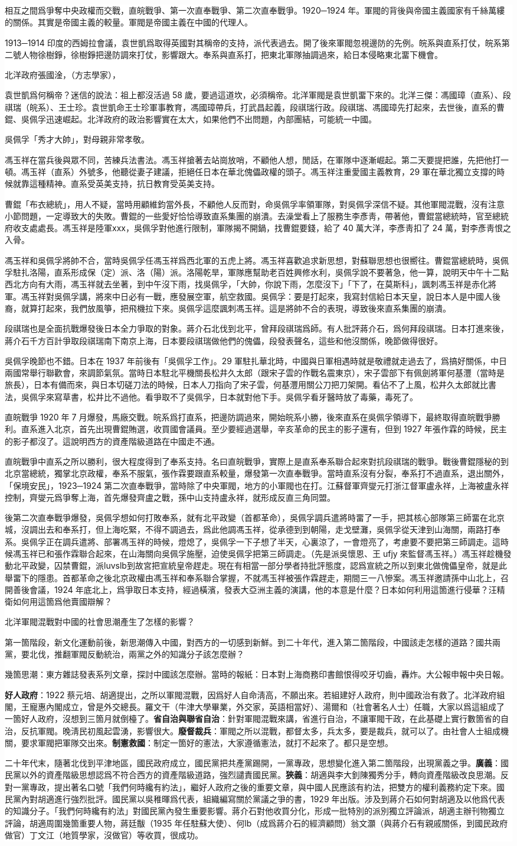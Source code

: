 相互之間爲爭奪中央政權而交戰，直皖戰爭、第一次直奉戰爭、第二次直奉戰爭。1920─1924 年。軍閥的背後與帝國主義國家有千絲萬縷的關係。其實是帝國主義的較量。軍閥是帝國主義在中國的代理人。

1913─1914 印度的西姆拉會議，袁世凱爲取得英國對其稱帝的支持，派代表過去。開了後來軍閥忽視邊防的先例。皖系與直系打仗，皖系第二號人物徐樹錚，徐樹錚把邊防調來打仗，影響跟大。奉系與直系打，把東北軍隊抽調過來，給日本侵略東北畱下機會。

北洋政府張國淦，（方志學家），

袁世凱爲何稱帝？迷信的說法：祖上都沒活過 58 歲，要過這道坎，必須稱帝。北洋軍閥是袁世凱畱下來的。北洋三傑：馮國璋（直系）、段祺瑞（皖系）、王士珍。袁世凱命王士珍軍事教育，馮國璋帶兵，打武昌起義，段祺瑞行政。段祺瑞、馮國璋先打起來，去世後，直系的曹錕、吳佩孚迅速崛起。北洋政府的政治影響實在太大，如果他們不出問題，內部團結，可能統一中國。

吳佩孚「秀才大帥」，對母親非常孝敬。

馮玉祥在當兵後與眾不同，苦練兵法書法。馮玉祥搶著去站崗放哨，不顧他人想，閒話，在軍隊中逐漸崛起。第二天要提把誰，先把他打一頓。馮玉祥（直系）外號多，他聽從妻子建議，拒絕任日本在華北傀儡政權的頭子。馮玉祥注重愛國主義教育，29 軍在華北獨立支撐的時候就靠這種精神。直系受英美支持，抗日教育受英美支持。

曹錕「布衣總統」，用人不疑，當時用顧維鈞當外長，不顧他人反而對，命吳佩孚率領軍隊，對吳佩孚深信不疑。其他軍閥混戰，沒有注意小節問題，一定導致大的失敗。曹錕的一些愛好恰恰導致直系集團的崩潰。去澡堂看上了服務生李彥靑，帶著他，曹錕當總統時，官至總統府收支處處長。馮玉祥是陸軍xxx，吳佩孚對他進行限制，軍隊揭不開鍋，找曹錕要錢，給了 40 萬大洋，李彥靑扣了 24 萬，對李彥靑恨之入骨。

馮玉祥和吳佩孚將帥不合，當時吳佩孚任馮玉祥爲西北軍的五虎上將。馮玉祥喜歡追求新思想，對蘇聯思想也很嚮往。曹錕當總統時，吳佩孚駐扎洛陽，直系形成保（定）派、洛（陽）派。洛陽乾旱，軍隊應幫助老百姓興修水利，吳佩孚說不要著急，他一算，說明天中午十二點西北方向有大雨，馮玉祥就去坐著，到中午沒下雨，找吳佩孚，「大帥，你說下雨，怎麼沒下」「下了，在莫斯科」，諷刺馮玉祥是赤化將軍。馮玉祥對吳佩孚講，將來中日必有一戰，應發展空軍，航空救國。吳佩孚：要是打起來，我寫封信給日本天皇，說日本人是中國人後裔，就算打起來，我們放風箏，把飛機拉下來。吳佩孚這麼諷刺馮玉祥。這是將帥不合的表現，導致後來直系集團的崩潰。

段祺瑞也是全面抗戰爆發後日本全力爭取的對象。蔣介石北伐到北平，曾拜段祺瑞爲師。有人批評蔣介石，爲何拜段祺瑞。日本打進來後，蔣介石千方百計爭取段祺瑞南下南京上海，日本要段祺瑞做他們的傀儡，段發表聲名，這些和他沒關係，晚節做得很好。

吳佩孚晚節也不錯。日本在 1937 年前後有「吳佩孚工作」。29 軍駐扎華北時，中國與日軍相遇時就是敬禮就走過去了，爲搞好關係，中日兩國常舉行聯歡會，來調節氣氛。當時日本駐北平機關長松井久太郎（跟宋子雲的作戰名震東京），宋子雲部下有佩劍將軍何基灃（當時是旅長），日本有備而來，與日本切磋刀法的時候，日本人刀指向了宋子雲，何基灃用關公刀把刀架開。看佔不了上風，松井久太郎就比書法，吳佩孚來寫草書，松井比不過他。看爭取不了吳佩孚，日本就對他下手。吳佩孚看牙醫時放了毒藥，毒死了。

直皖戰爭 1920 年 7 月爆發，馬廠交戰。皖系爲打直系，把邊防調過來，開始皖系小勝，後來直系在吳佩孚領導下，最終取得直皖戰爭勝利。直系進入北京，首先出現曹錕賄選，收買國會議員。至少要經過選舉，辛亥革命的民主的影子還有，但到 1927 年張作霖的時候，民主的影子都沒了。這說明西方的資產階級道路在中國走不通。

直皖戰爭中直系之所以勝利，很大程度得到了奉系支持。名曰直皖戰爭，實際上是直系奉系聯合起來對抗段祺瑞的戰爭。戰後曹錕隱秘的到北京當總統，獨掌北京政權，奉系不服氣，張作霖要跟直系較量，爆發第一次直奉戰爭。當時直系沒有分裂，奉系打不過直系，退出關外，「保境安民」，1923─1924 第二次直奉戰爭，當時除了中央軍閥，地方的小軍閥也在打。江蘇督軍齊燮元打浙江督軍盧永祥，上海被盧永祥控制，齊燮元爲爭奪上海，首先爆發齊盧之戰，孫中山支持盧永祥，就形成反直三角同盟。

後第二次直奉戰爭爆發，吳佩孚想如何打敗奉系，就有北平政變（首都革命），吳佩孚調兵遣將時畱了一手，把其核心部隊第三師畱在北京城，沒調出去和奉系打，但上海吃緊，不得不調過去，爲此他調馮玉祥，從承德到到朝陽，走戈壁灘，吳佩孚從天津到山海關，兩路打奉系。吳佩孚正在調兵遣將、部署馮玉祥的時候，燈熄了，吳佩孚一下子想了半天，心裏涼了，一會燈亮了，考慮要不要把第三師調走。這時候馮玉祥已和張作霖聯合起來，在山海關向吳佩孚施壓，迫使吳佩孚把第三師調走。（先是派吳懷恩、王 ufjy 來監督馮玉祥。）馮玉祥趁機發動北平政變，囚禁曹錕，派luvslb到故宮把宣統皇帝趕走。現在有相當一部分學者持批評態度，認爲宣統之所以到東北做傀儡皇帝，就是此舉畱下的隱患。首都革命之後北京政權由馮玉祥和奉系聯合掌握，不就馮玉祥被張作霖趕走，期間三一八慘案。馮玉祥邀請孫中山北上，召開善後會議，1924 年底北上，爲爭取日本支持，經過橫濱，發表大亞洲主義的演講，他的本意是什麼？日本如何利用這箇進行侵華？汪精衛如何用這箇爲他賣國辯解？

北洋軍閥混戰對中國的社會思潮產生了怎樣的影響？

第一箇階段，新文化運動前後，新思潮傳入中國，對西方的一切感到新鮮。到二十年代，進入第二箇階段，中國該走怎樣的道路？國共兩黨，要北伐，推翻軍閥反動統治，兩黨之外的知識分子該怎麼辦？

幾箇思潮：<v>東方雜誌</v>發表系列文章，探討中國該怎麼辦。當時的報紙：日本對上海商務印書館恨得咬牙切齒，轟炸。<v>大公報</v><v>申報</v><v>中央日報</v>。

**好人政府**：1922 蔡元培、胡適提出，之所以軍閥混戰，因爲好人自命淸高，不願出來。若組建好人政府，則中國政治有救了。北洋政府組閣，王寵惠內閣成立，曾是外交總長。羅文干（牛津大學畢業，外交家，英語相當好）、湯爾和（社會著名人士）任職，大家以爲這組成了一箇好人政府，沒想到三箇月就倒檯了。**省自治與聯省自治**：針對軍閥混戰來講，省進行自治，不讓軍閥干政，在此基礎上實行數箇省的自治，反抗軍閥。晚淸民初風起雲湧，影響很大。**廢督裁兵**：軍閥之所以混戰，都督太多，兵太多，要是裁兵，就可以了。由社會人士組成機關，要求軍閥把軍隊交出來。**制憲救國**：制定一箇好的憲法，大家遵循憲法，就打不起來了。都只是空想。

二十年代末，隨著北伐到平津地區，國民政府成立，國民黨把共產黨踢開，一黨專政，思想變化進入第二箇階段，出現黨義之爭。**廣義**：國民黨以外的資產階級思想認爲不符合西方的資產階級道路，強烈譴責國民黨。**狹義**：胡適與李大釗陳獨秀分手，轉向資產階級改良思潮。反對一黨專政，提出著名口號「我們何時纔有約法」，繼好人政府之後的重要文章，與中國人民應該有約法，把雙方的權利義務約定下來。國民黨內對胡適進行強烈批評。國民黨以吳稚暉爲代表，組織編寫關於黨議之爭的書，1929 年出版。涉及到蔣介石如何對胡適及以他爲代表的知識分子。「我們何時纔有約法」對國民黨內發生重要影響。蔣介石對他收買分化，形成一批特別的派別獨立評論派，胡適主辦刊物<v>獨立評論</v>，胡適周圍幾箇重要人物，蔣廷黻（1935 年任駐蘇大使）、何lb（成爲蔣介石的經濟顧問）翁文灝（與蔣介石有親戚關係，到國民政府做官）丁文江（地質學家，沒做官）等收買，很成功。
